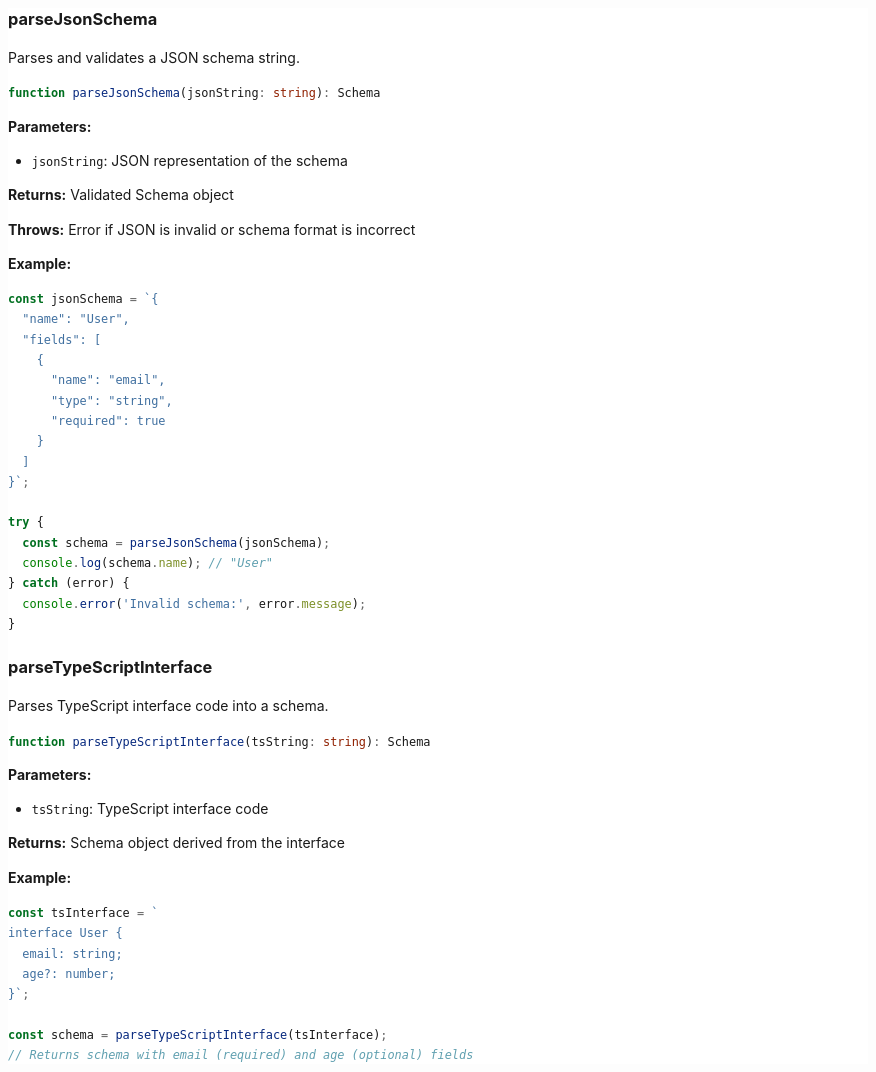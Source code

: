### parseJsonSchema

Parses and validates a JSON schema string.

```typescript
function parseJsonSchema(jsonString: string): Schema
```

**Parameters:**
- `jsonString`: JSON representation of the schema

**Returns:** Validated Schema object

**Throws:** Error if JSON is invalid or schema format is incorrect

**Example:**
```typescript
const jsonSchema = `{
  "name": "User",
  "fields": [
    {
      "name": "email",
      "type": "string",
      "required": true
    }
  ]
}`;

try {
  const schema = parseJsonSchema(jsonSchema);
  console.log(schema.name); // "User"
} catch (error) {
  console.error('Invalid schema:', error.message);
}
```

### parseTypeScriptInterface

Parses TypeScript interface code into a schema.

```typescript
function parseTypeScriptInterface(tsString: string): Schema
```

**Parameters:**
- `tsString`: TypeScript interface code

**Returns:** Schema object derived from the interface

**Example:**
```typescript
const tsInterface = `
interface User {
  email: string;
  age?: number;
}`;

const schema = parseTypeScriptInterface(tsInterface);
// Returns schema with email (required) and age (optional) fields
```
